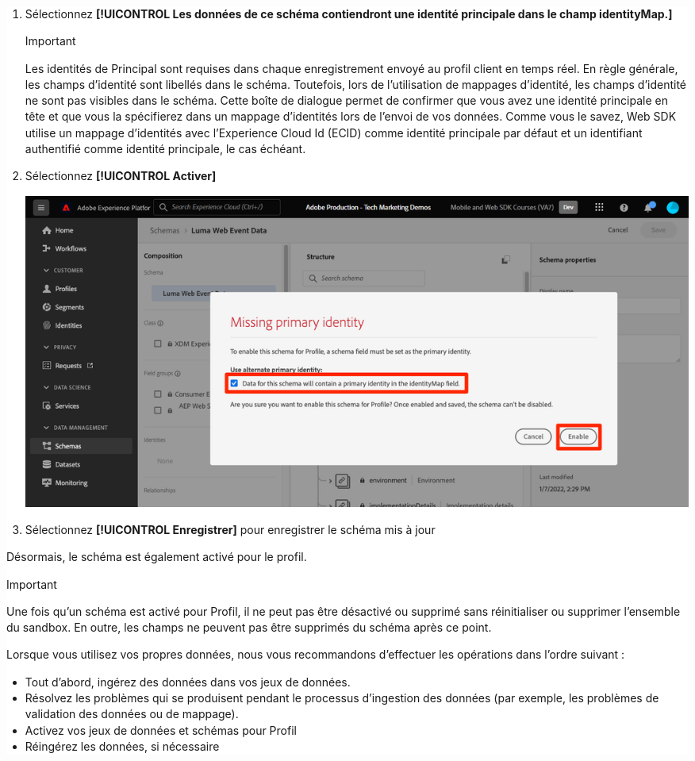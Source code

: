 1. Sélectionnez **[!UICONTROL Les données de ce schéma contiendront une identité principale dans le champ identityMap.]**

   >[!IMPORTANT]
   >
   >    Les identités de Principal sont requises dans chaque enregistrement envoyé au profil client en temps réel. En règle générale, les champs d’identité sont libellés dans le schéma. Toutefois, lors de l’utilisation de mappages d’identité, les champs d’identité ne sont pas visibles dans le schéma. Cette boîte de dialogue permet de confirmer que vous avez une identité principale en tête et que vous la spécifierez dans un mappage d’identités lors de l’envoi de vos données. Comme vous le savez, Web SDK utilise un mappage d’identités avec l’Experience Cloud Id (ECID) comme identité principale par défaut et un identifiant authentifié comme identité principale, le cas échéant.


1. Sélectionnez **[!UICONTROL Activer]**

   ![Bouton Activer le profil](assets/setup-experience-platform-profile-schema-enable.png)

1. Sélectionnez **[!UICONTROL Enregistrer]** pour enregistrer le schéma mis à jour

Désormais, le schéma est également activé pour le profil.

>[!IMPORTANT]
>
>    Une fois qu’un schéma est activé pour Profil, il ne peut pas être désactivé ou supprimé sans réinitialiser ou supprimer l’ensemble du sandbox. En outre, les champs ne peuvent pas être supprimés du schéma après ce point.
>
>   
> Lorsque vous utilisez vos propres données, nous vous recommandons d’effectuer les opérations dans l’ordre suivant :
> 
> * Tout d’abord, ingérez des données dans vos jeux de données.
> * Résolvez les problèmes qui se produisent pendant le processus d’ingestion des données (par exemple, les problèmes de validation des données ou de mappage).
> * Activez vos jeux de données et schémas pour Profil
> * Réingérez les données, si nécessaire
